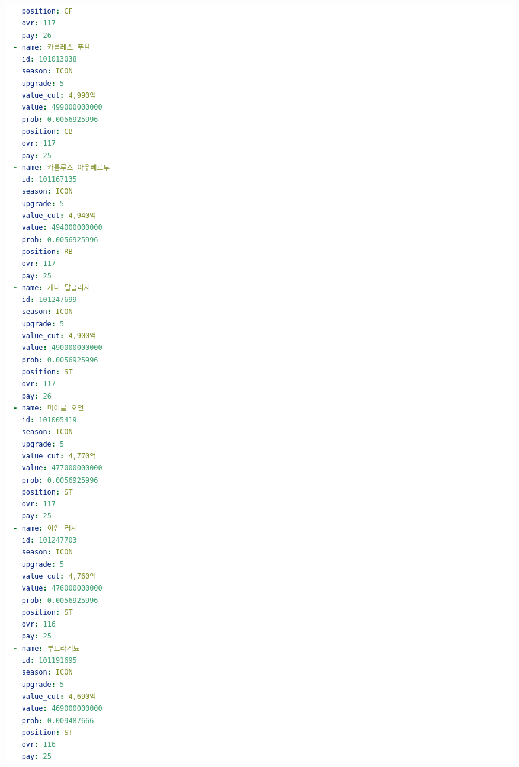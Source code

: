 ```yaml
    position: CF
    ovr: 117
    pay: 26
  - name: 카를레스 푸욜
    id: 101013038
    season: ICON
    upgrade: 5
    value_cut: 4,990억
    value: 499000000000
    prob: 0.0056925996
    position: CB
    ovr: 117
    pay: 25
  - name: 카를루스 아우베르투
    id: 101167135
    season: ICON
    upgrade: 5
    value_cut: 4,940억
    value: 494000000000
    prob: 0.0056925996
    position: RB
    ovr: 117
    pay: 25
  - name: 케니 달글리시
    id: 101247699
    season: ICON
    upgrade: 5
    value_cut: 4,900억
    value: 490000000000
    prob: 0.0056925996
    position: ST
    ovr: 117
    pay: 26
  - name: 마이클 오언
    id: 101005419
    season: ICON
    upgrade: 5
    value_cut: 4,770억
    value: 477000000000
    prob: 0.0056925996
    position: ST
    ovr: 117
    pay: 25
  - name: 이언 러시
    id: 101247703
    season: ICON
    upgrade: 5
    value_cut: 4,760억
    value: 476000000000
    prob: 0.0056925996
    position: ST
    ovr: 116
    pay: 25
  - name: 부트라게뇨
    id: 101191695
    season: ICON
    upgrade: 5
    value_cut: 4,690억
    value: 469000000000
    prob: 0.009487666
    position: ST
    ovr: 116
    pay: 25
```